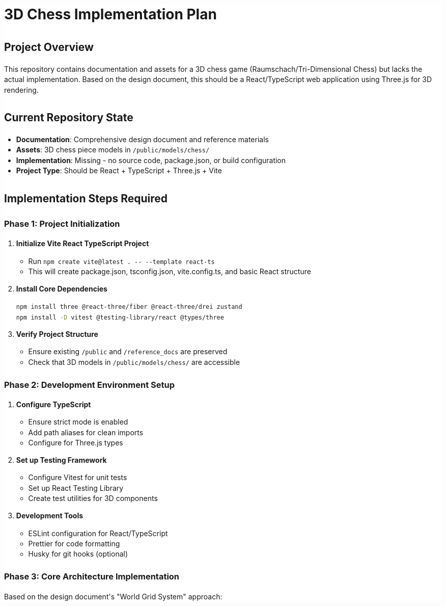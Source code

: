# 3D Chess Implementation Plan

## Project Overview
This repository contains documentation and assets for a 3D chess game (Raumschach/Tri-Dimensional Chess) but lacks the actual implementation. Based on the design document, this should be a React/TypeScript web application using Three.js for 3D rendering.

## Current Repository State
- **Documentation**: Comprehensive design document and reference materials
- **Assets**: 3D chess piece models in `/public/models/chess/`
- **Implementation**: Missing - no source code, package.json, or build configuration
- **Project Type**: Should be React + TypeScript + Three.js + Vite

## Implementation Steps Required

### Phase 1: Project Initialization
1. **Initialize Vite React TypeScript Project**
   - Run `npm create vite@latest . -- --template react-ts`
   - This will create package.json, tsconfig.json, vite.config.ts, and basic React structure

2. **Install Core Dependencies**
   ```bash
   npm install three @react-three/fiber @react-three/drei zustand
   npm install -D vitest @testing-library/react @types/three
   ```

3. **Verify Project Structure**
   - Ensure existing `/public` and `/reference_docs` are preserved
   - Check that 3D models in `/public/models/chess/` are accessible

### Phase 2: Development Environment Setup
1. **Configure TypeScript**
   - Ensure strict mode is enabled
   - Add path aliases for clean imports
   - Configure for Three.js types

2. **Set up Testing Framework**
   - Configure Vitest for unit tests
   - Set up React Testing Library
   - Create test utilities for 3D components

3. **Development Tools**
   - ESLint configuration for React/TypeScript
   - Prettier for code formatting
   - Husky for git hooks (optional)

### Phase 3: Core Architecture Implementation
Based on the design document's "World Grid System" approach:
